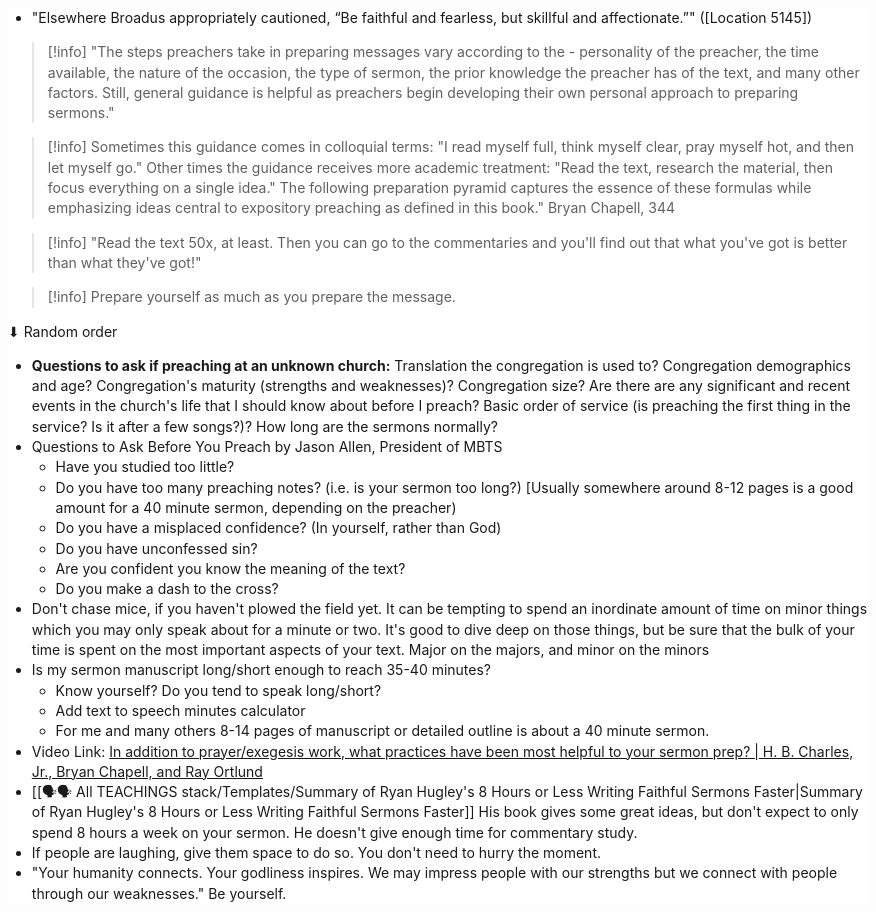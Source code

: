 </div></div>



<div class="transclusion internal-embed is-loaded"><div class="markdown-embed">



- "Elsewhere Broadus appropriately cautioned, “Be faithful and fearless, but skillful and affectionate.”" ([Location 5145]) 

</div></div>


>[!info] 
>"The steps preachers take in preparing messages vary according to the - personality of the preacher, the time available, the nature of the occasion, the type of sermon, the prior knowledge the preacher has of the text, and many other factors. Still, general guidance is helpful as preachers begin developing their own personal approach to preparing sermons."

>[!info] 
>Sometimes this guidance comes in colloquial terms: "I read myself full, think myself clear, pray myself hot, and then let myself go." Other times the guidance receives more academic treatment: "Read the text, research the material, then focus everything on a single idea." The following preparation pyramid captures the essence of these formulas while emphasizing ideas central to expository preaching as defined in this book." 
 Bryan Chapell, 344

>[!info] "Read the text 50x, at least. Then you can go to the commentaries and you'll find out that what you've got is better than what they've got!"

>[!info] 
>Prepare yourself as much as you prepare the message. 

⬇ Random order

-  **Questions to ask if preaching at an unknown church:** Translation the congregation is used to? Congregation demographics and age? Congregation's maturity (strengths and weaknesses)? Congregation size? Are there are any significant and recent events in the church's life that I should know about before I preach? Basic order of service (is preaching the first thing in the service? Is it after a few songs?)? How long are the sermons normally?
- Questions to Ask Before You Preach by Jason Allen, President of MBTS
	- Have you studied too little?
	- Do you have too many preaching notes? (i.e. is your sermon too long?) [Usually somewhere around 8-12 pages is a good amount for a 40 minute sermon, depending on the preacher)
	- Do you have a misplaced confidence? (In yourself, rather than God)
	- Do you have unconfessed sin?
	- Are you confident you know the meaning of the text?
	- Do you make a dash to the cross?
- Don't chase mice, if you haven't plowed the field yet. It can be tempting to spend an inordinate amount of time on minor things which you may only speak about for a minute or two. It's good to dive deep on those things, but be sure that the bulk of your time is spent on the most important aspects of your text. Major on the majors, and minor on the minors
- Is my sermon manuscript long/short enough to reach 35-40 minutes?
	- Know yourself? Do you tend to speak long/short? 
	- Add text to speech minutes calculator
	- For me and many others 8-14 pages of manuscript or detailed outline is about a 40 minute sermon.
- Video Link: [In addition to prayer/exegesis work, what practices have been most helpful to your sermon prep? | H. B. Charles, Jr., Bryan Chapell, and Ray Ortlund ](https://www.youtube.com/watch?v=X9UDS8G7JmU&t=77s) 
- [[🗣️🗣️ All TEACHINGS stack/Templates/Summary of Ryan Hugley's 8 Hours or Less Writing Faithful Sermons Faster\|Summary of Ryan Hugley's 8 Hours or Less Writing Faithful Sermons Faster]] His book gives some great ideas, but don't expect to only spend 8 hours a week on your sermon. He doesn't give enough time for commentary study.
- If people are laughing, give them space to do so. You don't need to hurry the moment.
- "Your humanity connects. Your godliness inspires. We may impress people with our strengths but we connect with people through our weaknesses." Be yourself.

[^5]:  JI Packer was very particular about his breakfasts
[^6]: My father in Law.
[^4]: Matt Abrahms, Stanford professor